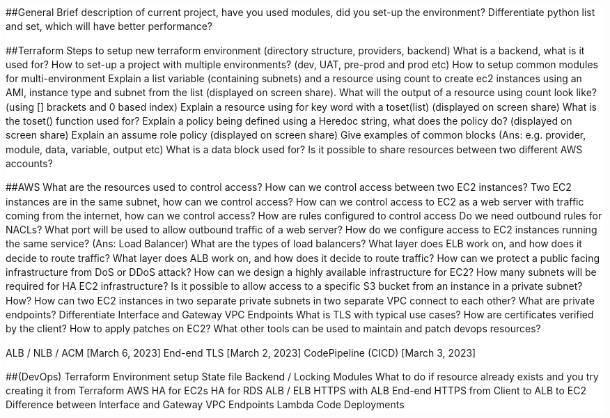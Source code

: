 
##General
Brief description of current project, have you used modules, did you set-up the environment?
Differentiate python list and set, which will have better performance?

##Terraform
Steps to setup new terraform environment (directory structure, providers, backend)
What is a backend, what is it used for?
How to set-up a project with multiple environments? (dev, UAT, pre-prod and prod etc)
How to setup common modules for multi-environment
Explain a list variable (containing subnets) and a resource using count to create ec2 instances using an AMI, instance type and subnet from the list (displayed on screen share).
What will the output of a resource using count look like? (using [] brackets and 0 based index)
Explain a resource using for key word with a toset(list) (displayed on screen share)
What is the toset() function used for?
Explain a policy being defined using a Heredoc string, what does the policy do? (displayed on screen share)
Explain an assume role policy (displayed on screen share)
Give examples of common blocks (Ans: e.g. provider, module, data, variable, output etc)
What is a data block used for?
Is it possible to share resources between two different AWS accounts?

##AWS
What are the resources used to control access?
How can we control access between two EC2 instances?
Two EC2 instances are in the same subnet, how can we control access?
How can we control access to EC2 as a web server with traffic coming from the internet, how can we control access?
How are rules configured to control access
Do we need outbound rules for NACLs?
What port will be used to allow outbound traffic of a web server?
How do we configure access to EC2 instances running the same service? (Ans: Load Balancer)
What are the types of load balancers?
What layer does ELB work on, and how does it decide to route traffic?
What layer does ALB work on, and how does it decide to route traffic?
How can we protect a public facing infrastructure from DoS or DDoS attack?
How can we design a highly available infrastructure for EC2?
How many subnets will be required for HA EC2 infrastructure?
Is it possible to allow access to a specific S3 bucket from an instance in a private subnet? How?
How can two EC2 instances in two separate private subnets in two separate VPC connect to each other?
What are private endpoints?
Differentiate Interface and Gateway VPC Endpoints
What is TLS with typical use cases?
How are certificates verified by the client?
How to apply patches on EC2?
What other tools can be used to maintain and patch devops resources?

ALB / NLB / ACM [March 6, 2023]
End-end TLS [March 2, 2023]
CodePipeline (CICD) [March 3, 2023]

##(DevOps) Terraform
Environment setup
State file
Backend / Locking
Modules
What to do if resource already exists and you try creating it from Terraform
AWS
HA for EC2s
HA for RDS
ALB / ELB
HTTPS with ALB
End-end HTTPS from Client to ALB to EC2
Difference between Interface and Gateway VPC Endpoints
Lambda Code Deployments